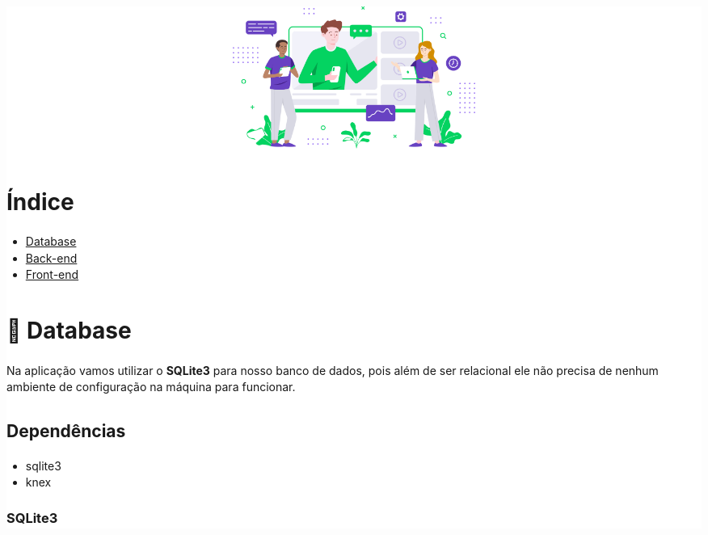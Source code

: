 <h3 align="center">
    <img alt="Logo" title="#logo" width="300px" src="./web/src/assets/images/landing.svg">
</h3>

# Índice

- [Database](#database)
- [Back-end](#back-end)
- [Front-end](#front-end)

<a id="database"></a>

# 📄 Database

Na aplicação vamos utilizar o **SQLite3** para nosso banco de dados, pois além de ser relacional ele não precisa de nenhum ambiente de configuração na máquina para funcionar.

## Dependências

- sqlite3
- knex

### SQLite3
